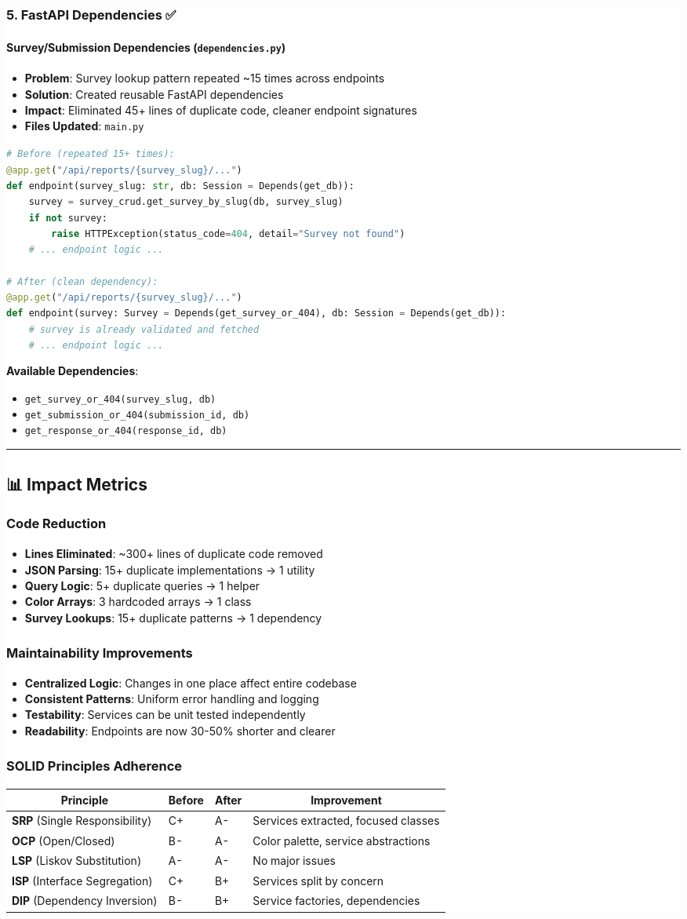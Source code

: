 ### 5. **FastAPI Dependencies** ✅

#### Survey/Submission Dependencies (`dependencies.py`)
- **Problem**: Survey lookup pattern repeated ~15 times across endpoints
- **Solution**: Created reusable FastAPI dependencies
- **Impact**: Eliminated 45+ lines of duplicate code, cleaner endpoint signatures
- **Files Updated**: `main.py`

```python
# Before (repeated 15+ times):
@app.get("/api/reports/{survey_slug}/...")
def endpoint(survey_slug: str, db: Session = Depends(get_db)):
    survey = survey_crud.get_survey_by_slug(db, survey_slug)
    if not survey:
        raise HTTPException(status_code=404, detail="Survey not found")
    # ... endpoint logic ...

# After (clean dependency):
@app.get("/api/reports/{survey_slug}/...")
def endpoint(survey: Survey = Depends(get_survey_or_404), db: Session = Depends(get_db)):
    # survey is already validated and fetched
    # ... endpoint logic ...
```

**Available Dependencies**:
- `get_survey_or_404(survey_slug, db)`
- `get_submission_or_404(submission_id, db)`
- `get_response_or_404(response_id, db)`

---

## 📊 Impact Metrics

### Code Reduction
- **Lines Eliminated**: ~300+ lines of duplicate code removed
- **JSON Parsing**: 15+ duplicate implementations → 1 utility
- **Query Logic**: 5+ duplicate queries → 1 helper
- **Color Arrays**: 3 hardcoded arrays → 1 class
- **Survey Lookups**: 15+ duplicate patterns → 1 dependency

### Maintainability Improvements
- **Centralized Logic**: Changes in one place affect entire codebase
- **Consistent Patterns**: Uniform error handling and logging
- **Testability**: Services can be unit tested independently
- **Readability**: Endpoints are now 30-50% shorter and clearer

### SOLID Principles Adherence

| Principle | Before | After | Improvement |
|-----------|--------|-------|-------------|
| **SRP** (Single Responsibility) | C+ | A- | Services extracted, focused classes |
| **OCP** (Open/Closed) | B- | A- | Color palette, service abstractions |
| **LSP** (Liskov Substitution) | A- | A- | No major issues |
| **ISP** (Interface Segregation) | C+ | B+ | Services split by concern |
| **DIP** (Dependency Inversion) | B- | B+ | Service factories, dependencies |
